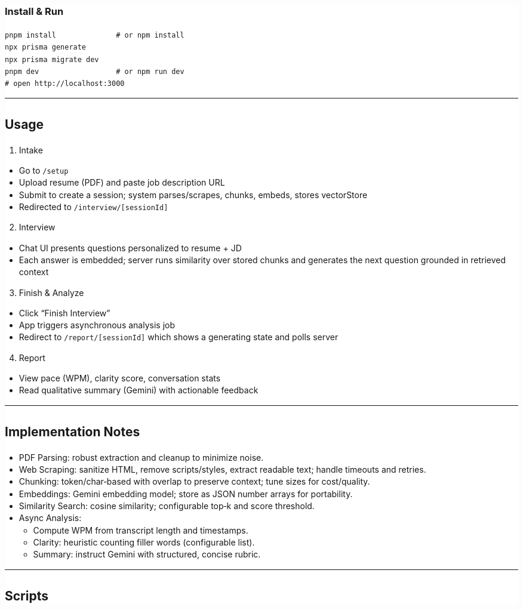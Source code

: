 ### Install & Run

```
pnpm install              # or npm install
npx prisma generate
npx prisma migrate dev
pnpm dev                  # or npm run dev
# open http://localhost:3000
```

---

## Usage

1) Intake
- Go to `/setup`
- Upload resume (PDF) and paste job description URL
- Submit to create a session; system parses/scrapes, chunks, embeds, stores vectorStore
- Redirected to `/interview/[sessionId]`

2) Interview
- Chat UI presents questions personalized to resume + JD
- Each answer is embedded; server runs similarity over stored chunks and generates the next question grounded in retrieved context

3) Finish & Analyze
- Click “Finish Interview”
- App triggers asynchronous analysis job
- Redirect to `/report/[sessionId]` which shows a generating state and polls server

4) Report
- View pace (WPM), clarity score, conversation stats
- Read qualitative summary (Gemini) with actionable feedback

---

## Implementation Notes

- PDF Parsing: robust extraction and cleanup to minimize noise.
- Web Scraping: sanitize HTML, remove scripts/styles, extract readable text; handle timeouts and retries.
- Chunking: token/char‑based with overlap to preserve context; tune sizes for cost/quality.
- Embeddings: Gemini embedding model; store as JSON number arrays for portability.
- Similarity Search: cosine similarity; configurable top‑k and score threshold.
- Async Analysis:
  - Compute WPM from transcript length and timestamps.
  - Clarity: heuristic counting filler words (configurable list).
  - Summary: instruct Gemini with structured, concise rubric.

---

## Scripts
